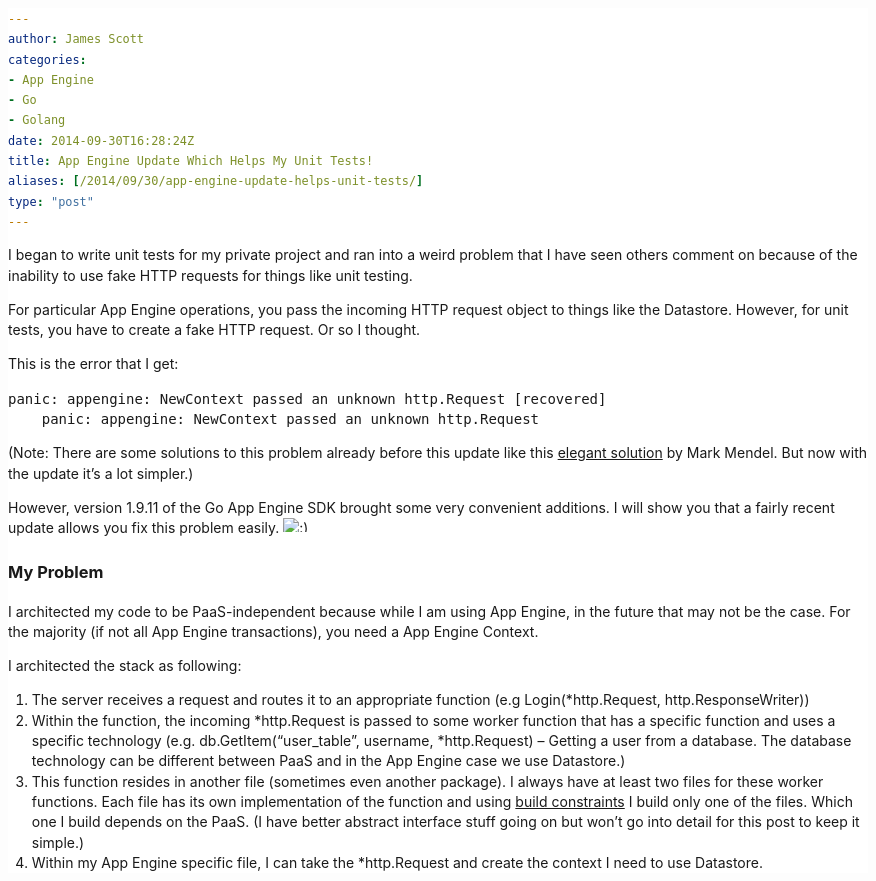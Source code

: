 ```yaml
---
author: James Scott
categories:
- App Engine
- Go
- Golang
date: 2014-09-30T16:28:24Z
title: App Engine Update Which Helps My Unit Tests!
aliases: [/2014/09/30/app-engine-update-helps-unit-tests/]
type: "post"
---
```


I began to write unit tests for my private project and ran into a weird problem that I have seen others comment on because of the inability to use fake HTTP requests for things like unit testing.

For particular App Engine operations, you pass the incoming HTTP request object to things like the Datastore. However, for unit tests, you have to create a fake HTTP request. Or so I thought.

This is the error that I get:

<pre class="lang:default decode:true">panic: appengine: NewContext passed an unknown http.Request [recovered]
	panic: appengine: NewContext passed an unknown http.Request</pre>

(Note: There are some solutions to this problem already before this update like this [elegant solution](http://www.compoundtheory.com/testing-go-http-handlers-in-google-app-engine-with-mux-and-higher-order-functions/) by Mark Mendel. But now with the update it&#8217;s a lot simpler.)

However, version 1.9.11 of the Go App Engine SDK brought some very convenient additions. I will show you that a fairly recent update allows you fix this problem easily. <img src="https://jamescscott.io/wp-includes/images/smilies/simple-smile.png" alt=":)" class="wp-smiley" style="height: 1em; max-height: 1em;" />


### **My Problem**

I architected my code to be PaaS-independent because while I am using App Engine, in the future that may not be the case. For the majority (if not all App Engine transactions), you need a App Engine Context.

I architected the stack as following:

  1. The server receives a request and routes it to an appropriate function (e.g Login(*http.Request, http.ResponseWriter))
  2. Within the function, the incoming \*http.Request is passed to some worker function that has a specific function and uses a specific technology (e.g. db.GetItem(&#8220;user_table&#8221;, username, \*http.Request) &#8211; Getting a user from a database. The database technology can be different between PaaS and in the App Engine case we use Datastore.)
  3. This function resides in another file (sometimes even another package). I always have at least two files for these worker functions. Each file has its own implementation of the function and using [build constraints](http://blog.golang.org/the-app-engine-sdk-and-workspaces-gopath) I build only one of the files. Which one I build depends on the PaaS. (I have better abstract interface stuff going on but won&#8217;t go into detail for this post to keep it simple.)
  4. Within my App Engine specific file, I can take the *http.Request and create the context I need to use Datastore.
